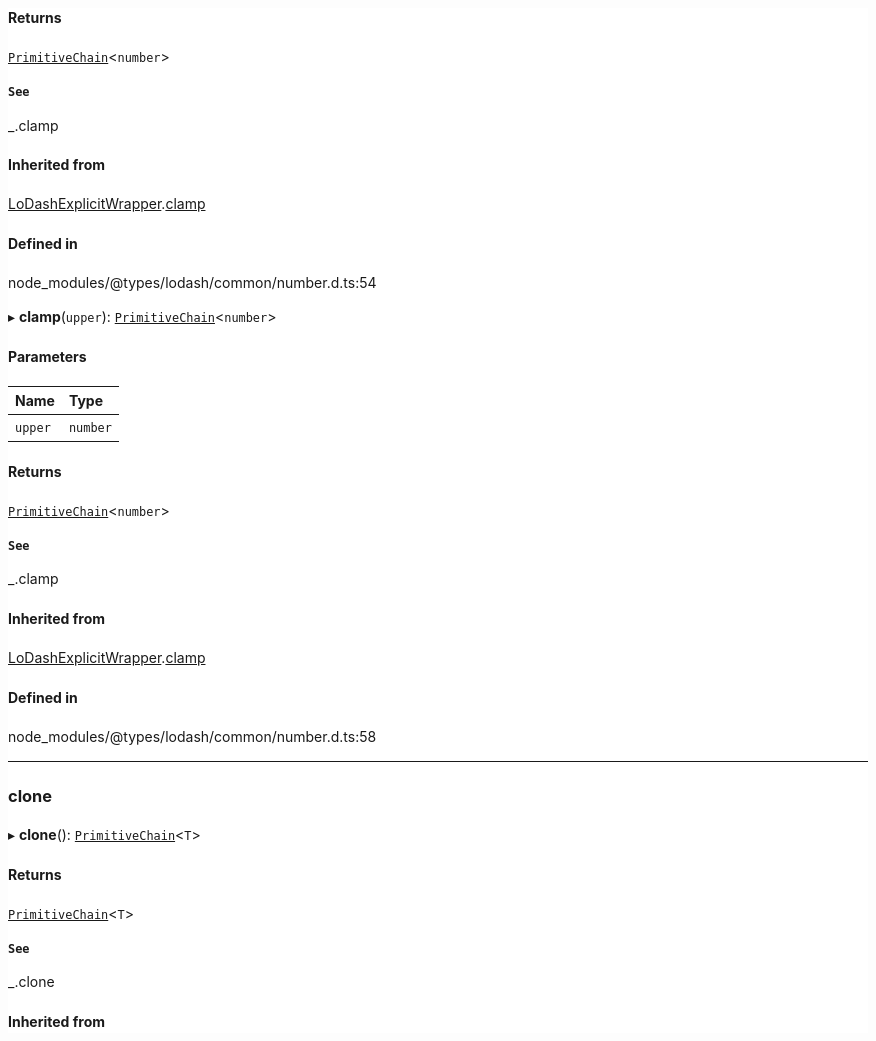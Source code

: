 #### Returns

[`PrimitiveChain`](lodash.PrimitiveChain.md)<`number`\>

**`See`**

\_.clamp

#### Inherited from

[LoDashExplicitWrapper](lodash.LoDashExplicitWrapper.md).[clamp](lodash.LoDashExplicitWrapper.md#clamp)

#### Defined in

node_modules/@types/lodash/common/number.d.ts:54

▸ **clamp**(`upper`): [`PrimitiveChain`](lodash.PrimitiveChain.md)<`number`\>

#### Parameters

| Name    | Type     |
| :------ | :------- |
| `upper` | `number` |

#### Returns

[`PrimitiveChain`](lodash.PrimitiveChain.md)<`number`\>

**`See`**

\_.clamp

#### Inherited from

[LoDashExplicitWrapper](lodash.LoDashExplicitWrapper.md).[clamp](lodash.LoDashExplicitWrapper.md#clamp)

#### Defined in

node_modules/@types/lodash/common/number.d.ts:58

---

### clone

▸ **clone**(): [`PrimitiveChain`](lodash.PrimitiveChain.md)<`T`\>

#### Returns

[`PrimitiveChain`](lodash.PrimitiveChain.md)<`T`\>

**`See`**

\_.clone

#### Inherited from
